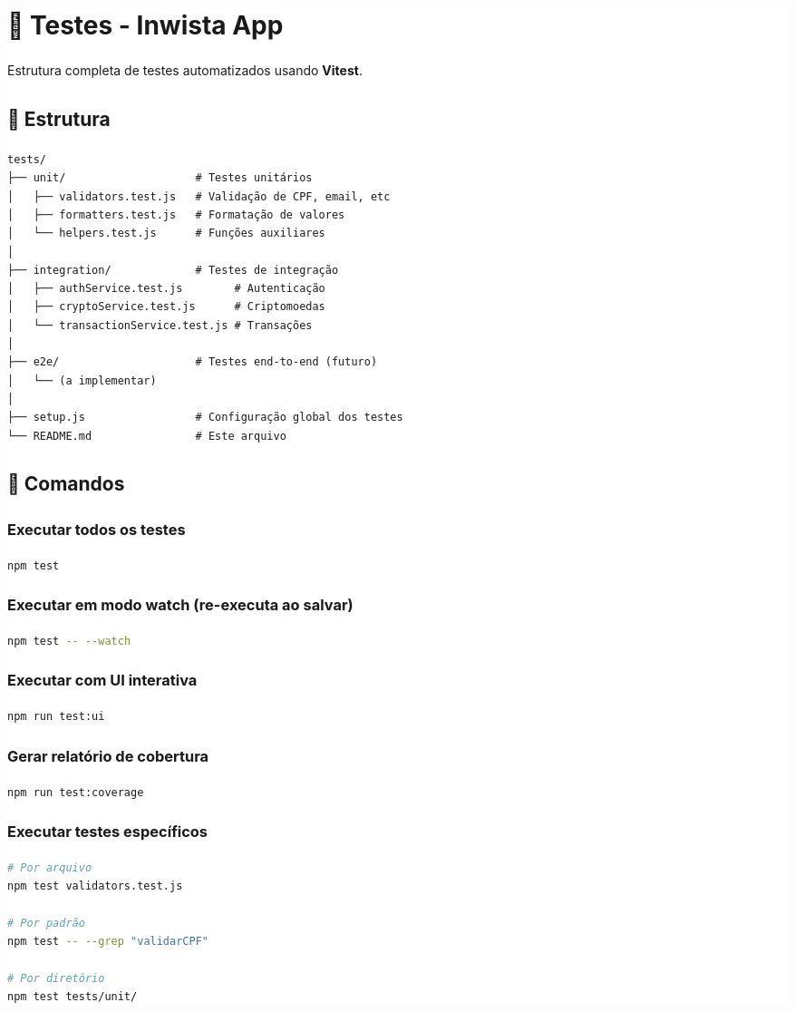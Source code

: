 # 🧪 Testes - Inwista App

Estrutura completa de testes automatizados usando **Vitest**.

## 📁 Estrutura

```
tests/
├── unit/                    # Testes unitários
│   ├── validators.test.js   # Validação de CPF, email, etc
│   ├── formatters.test.js   # Formatação de valores
│   └── helpers.test.js      # Funções auxiliares
│
├── integration/             # Testes de integração
│   ├── authService.test.js        # Autenticação
│   ├── cryptoService.test.js      # Criptomoedas
│   └── transactionService.test.js # Transações
│
├── e2e/                     # Testes end-to-end (futuro)
│   └── (a implementar)
│
├── setup.js                 # Configuração global dos testes
└── README.md                # Este arquivo
```

## 🚀 Comandos

### Executar todos os testes
```bash
npm test
```

### Executar em modo watch (re-executa ao salvar)
```bash
npm test -- --watch
```

### Executar com UI interativa
```bash
npm run test:ui
```

### Gerar relatório de cobertura
```bash
npm run test:coverage
```

### Executar testes específicos
```bash
# Por arquivo
npm test validators.test.js

# Por padrão
npm test -- --grep "validarCPF"

# Por diretório
npm test tests/unit/
```
